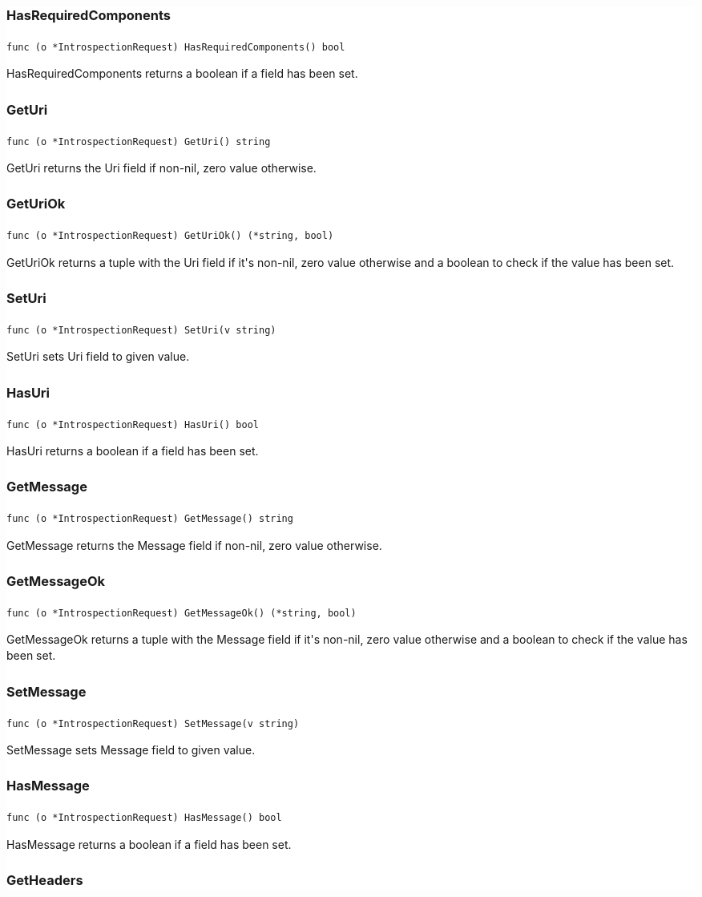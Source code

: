 ### HasRequiredComponents

`func (o *IntrospectionRequest) HasRequiredComponents() bool`

HasRequiredComponents returns a boolean if a field has been set.

### GetUri

`func (o *IntrospectionRequest) GetUri() string`

GetUri returns the Uri field if non-nil, zero value otherwise.

### GetUriOk

`func (o *IntrospectionRequest) GetUriOk() (*string, bool)`

GetUriOk returns a tuple with the Uri field if it's non-nil, zero value otherwise
and a boolean to check if the value has been set.

### SetUri

`func (o *IntrospectionRequest) SetUri(v string)`

SetUri sets Uri field to given value.

### HasUri

`func (o *IntrospectionRequest) HasUri() bool`

HasUri returns a boolean if a field has been set.

### GetMessage

`func (o *IntrospectionRequest) GetMessage() string`

GetMessage returns the Message field if non-nil, zero value otherwise.

### GetMessageOk

`func (o *IntrospectionRequest) GetMessageOk() (*string, bool)`

GetMessageOk returns a tuple with the Message field if it's non-nil, zero value otherwise
and a boolean to check if the value has been set.

### SetMessage

`func (o *IntrospectionRequest) SetMessage(v string)`

SetMessage sets Message field to given value.

### HasMessage

`func (o *IntrospectionRequest) HasMessage() bool`

HasMessage returns a boolean if a field has been set.

### GetHeaders
